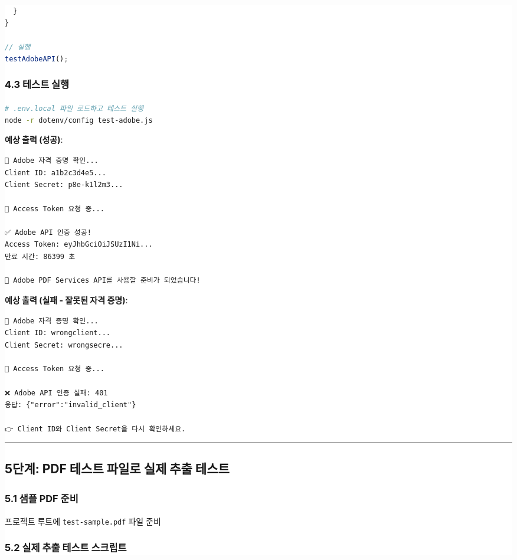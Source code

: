 ```javascript
  }
}

// 실행
testAdobeAPI();
```

### 4.3 테스트 실행

```bash
# .env.local 파일 로드하고 테스트 실행
node -r dotenv/config test-adobe.js
```

**예상 출력 (성공)**:
```
🔑 Adobe 자격 증명 확인...
Client ID: a1b2c3d4e5...
Client Secret: p8e-k1l2m3...

📡 Access Token 요청 중...

✅ Adobe API 인증 성공!
Access Token: eyJhbGciOiJSUzI1Ni...
만료 시간: 86399 초

🎉 Adobe PDF Services API를 사용할 준비가 되었습니다!
```

**예상 출력 (실패 - 잘못된 자격 증명)**:
```
🔑 Adobe 자격 증명 확인...
Client ID: wrongclient...
Client Secret: wrongsecre...

📡 Access Token 요청 중...

❌ Adobe API 인증 실패: 401
응답: {"error":"invalid_client"}

👉 Client ID와 Client Secret을 다시 확인하세요.
```

---

## 5단계: PDF 테스트 파일로 실제 추출 테스트

### 5.1 샘플 PDF 준비

프로젝트 루트에 `test-sample.pdf` 파일 준비

### 5.2 실제 추출 테스트 스크립트

